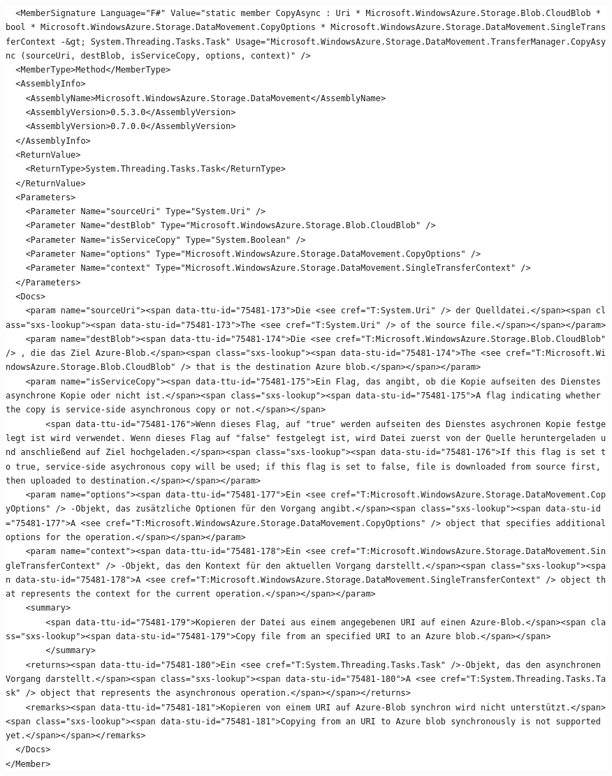       <MemberSignature Language="F#" Value="static member CopyAsync : Uri * Microsoft.WindowsAzure.Storage.Blob.CloudBlob * bool * Microsoft.WindowsAzure.Storage.DataMovement.CopyOptions * Microsoft.WindowsAzure.Storage.DataMovement.SingleTransferContext -&gt; System.Threading.Tasks.Task" Usage="Microsoft.WindowsAzure.Storage.DataMovement.TransferManager.CopyAsync (sourceUri, destBlob, isServiceCopy, options, context)" />
      <MemberType>Method</MemberType>
      <AssemblyInfo>
        <AssemblyName>Microsoft.WindowsAzure.Storage.DataMovement</AssemblyName>
        <AssemblyVersion>0.5.3.0</AssemblyVersion>
        <AssemblyVersion>0.7.0.0</AssemblyVersion>
      </AssemblyInfo>
      <ReturnValue>
        <ReturnType>System.Threading.Tasks.Task</ReturnType>
      </ReturnValue>
      <Parameters>
        <Parameter Name="sourceUri" Type="System.Uri" />
        <Parameter Name="destBlob" Type="Microsoft.WindowsAzure.Storage.Blob.CloudBlob" />
        <Parameter Name="isServiceCopy" Type="System.Boolean" />
        <Parameter Name="options" Type="Microsoft.WindowsAzure.Storage.DataMovement.CopyOptions" />
        <Parameter Name="context" Type="Microsoft.WindowsAzure.Storage.DataMovement.SingleTransferContext" />
      </Parameters>
      <Docs>
        <param name="sourceUri"><span data-ttu-id="75481-173">Die <see cref="T:System.Uri" /> der Quelldatei.</span><span class="sxs-lookup"><span data-stu-id="75481-173">The <see cref="T:System.Uri" /> of the source file.</span></span></param>
        <param name="destBlob"><span data-ttu-id="75481-174">Die <see cref="T:Microsoft.WindowsAzure.Storage.Blob.CloudBlob" /> , die das Ziel Azure-Blob.</span><span class="sxs-lookup"><span data-stu-id="75481-174">The <see cref="T:Microsoft.WindowsAzure.Storage.Blob.CloudBlob" /> that is the destination Azure blob.</span></span></param>
        <param name="isServiceCopy"><span data-ttu-id="75481-175">Ein Flag, das angibt, ob die Kopie aufseiten des Dienstes asynchrone Kopie oder nicht ist.</span><span class="sxs-lookup"><span data-stu-id="75481-175">A flag indicating whether the copy is service-side asynchronous copy or not.</span></span>
            <span data-ttu-id="75481-176">Wenn dieses Flag, auf "true" werden aufseiten des Dienstes asychronen Kopie festgelegt ist wird verwendet. Wenn dieses Flag auf "false" festgelegt ist, wird Datei zuerst von der Quelle heruntergeladen und anschließend auf Ziel hochgeladen.</span><span class="sxs-lookup"><span data-stu-id="75481-176">If this flag is set to true, service-side asychronous copy will be used; if this flag is set to false, file is downloaded from source first, then uploaded to destination.</span></span></param>
        <param name="options"><span data-ttu-id="75481-177">Ein <see cref="T:Microsoft.WindowsAzure.Storage.DataMovement.CopyOptions" /> -Objekt, das zusätzliche Optionen für den Vorgang angibt.</span><span class="sxs-lookup"><span data-stu-id="75481-177">A <see cref="T:Microsoft.WindowsAzure.Storage.DataMovement.CopyOptions" /> object that specifies additional options for the operation.</span></span></param>
        <param name="context"><span data-ttu-id="75481-178">Ein <see cref="T:Microsoft.WindowsAzure.Storage.DataMovement.SingleTransferContext" /> -Objekt, das den Kontext für den aktuellen Vorgang darstellt.</span><span class="sxs-lookup"><span data-stu-id="75481-178">A <see cref="T:Microsoft.WindowsAzure.Storage.DataMovement.SingleTransferContext" /> object that represents the context for the current operation.</span></span></param>
        <summary>
            <span data-ttu-id="75481-179">Kopieren der Datei aus einem angegebenen URI auf einen Azure-Blob.</span><span class="sxs-lookup"><span data-stu-id="75481-179">Copy file from an specified URI to an Azure blob.</span></span>
            </summary>
        <returns><span data-ttu-id="75481-180">Ein <see cref="T:System.Threading.Tasks.Task" />-Objekt, das den asynchronen Vorgang darstellt.</span><span class="sxs-lookup"><span data-stu-id="75481-180">A <see cref="T:System.Threading.Tasks.Task" /> object that represents the asynchronous operation.</span></span></returns>
        <remarks><span data-ttu-id="75481-181">Kopieren von einem URI auf Azure-Blob synchron wird nicht unterstützt.</span><span class="sxs-lookup"><span data-stu-id="75481-181">Copying from an URI to Azure blob synchronously is not supported yet.</span></span></remarks>
      </Docs>
    </Member>